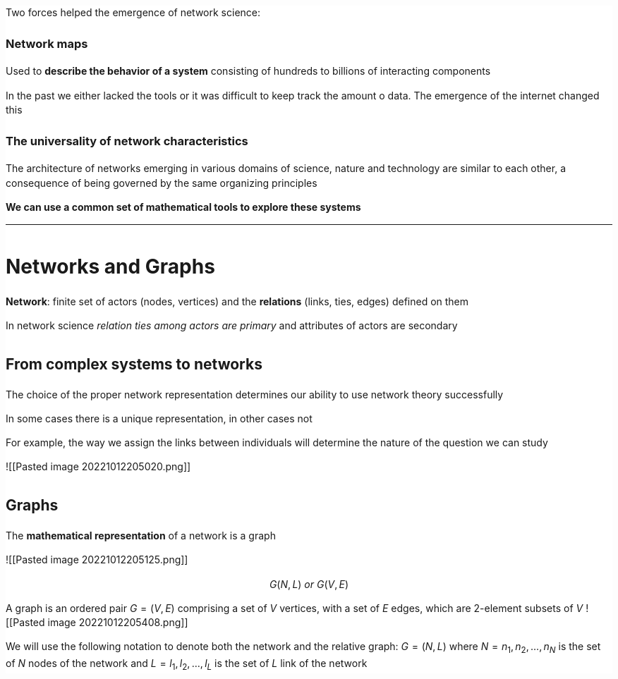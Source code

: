 Two forces helped the emergence of network science:

### Network maps

Used to **describe the behavior of a system** consisting of hundreds to billions of interacting components

In the past we either lacked the tools or it was difficult to keep track the amount o data. The emergence of the internet changed this


### The universality of network characteristics

The architecture of networks emerging in various domains of science, nature and technology are similar to each other, a consequence of being governed by the same organizing principles

**We can use a common set of mathematical tools to explore these systems**

---

# Networks and Graphs

**Network**: finite set of actors (nodes, vertices) and the **relations** (links, ties, edges) defined on them

In network science *relation ties among actors are primary* and attributes of actors are secondary

## From complex systems to networks

The choice of the proper network representation determines our ability to use network theory successfully

In some cases there is a unique representation, in other cases not

For example, the way we assign the links between individuals will determine the nature of the question we can study

![[Pasted image 20221012205020.png]]

## Graphs
The **mathematical representation** of a network is a graph

![[Pasted image 20221012205125.png]]

$$G(N,L) \ or \ G(V,E)$$

A graph is an ordered pair $G=(V,E)$ comprising a set of $V$ vertices, with a set of $E$ edges, which are 2-element subsets of $V$ 
![[Pasted image 20221012205408.png]]

We will use the following notation to denote both the network and the relative graph: $G = (N,L)$ where $N = {n_1,n_2,...,n_N}$ is the set of $N$ nodes of the network and $L={l_1,l_2,...,l_L}$ is the set of $L$ link of the network
